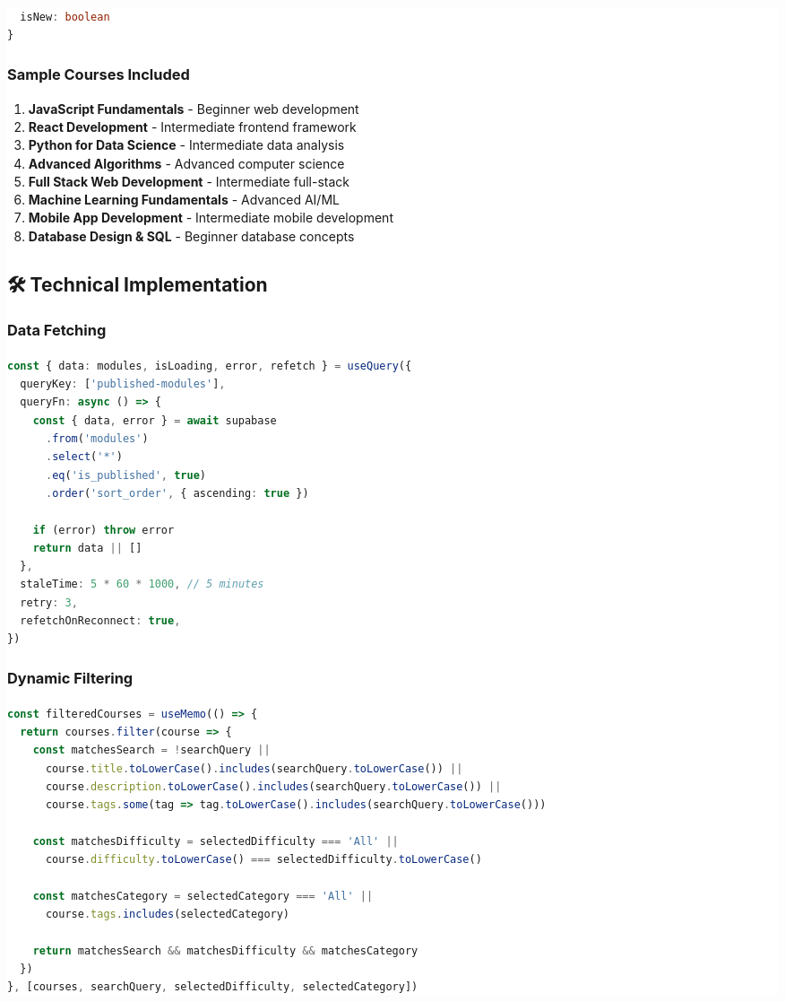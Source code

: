 ```typescript
  isNew: boolean
}
```

### Sample Courses Included
1. **JavaScript Fundamentals** - Beginner web development
2. **React Development** - Intermediate frontend framework
3. **Python for Data Science** - Intermediate data analysis
4. **Advanced Algorithms** - Advanced computer science
5. **Full Stack Web Development** - Intermediate full-stack
6. **Machine Learning Fundamentals** - Advanced AI/ML
7. **Mobile App Development** - Intermediate mobile development
8. **Database Design & SQL** - Beginner database concepts

## 🛠️ Technical Implementation

### Data Fetching
```typescript
const { data: modules, isLoading, error, refetch } = useQuery({
  queryKey: ['published-modules'],
  queryFn: async () => {
    const { data, error } = await supabase
      .from('modules')
      .select('*')
      .eq('is_published', true)
      .order('sort_order', { ascending: true })
    
    if (error) throw error
    return data || []
  },
  staleTime: 5 * 60 * 1000, // 5 minutes
  retry: 3,
  refetchOnReconnect: true,
})
```

### Dynamic Filtering
```typescript
const filteredCourses = useMemo(() => {
  return courses.filter(course => {
    const matchesSearch = !searchQuery || 
      course.title.toLowerCase().includes(searchQuery.toLowerCase()) ||
      course.description.toLowerCase().includes(searchQuery.toLowerCase()) ||
      course.tags.some(tag => tag.toLowerCase().includes(searchQuery.toLowerCase()))
    
    const matchesDifficulty = selectedDifficulty === 'All' || 
      course.difficulty.toLowerCase() === selectedDifficulty.toLowerCase()
    
    const matchesCategory = selectedCategory === 'All' || 
      course.tags.includes(selectedCategory)
    
    return matchesSearch && matchesDifficulty && matchesCategory
  })
}, [courses, searchQuery, selectedDifficulty, selectedCategory])
```
